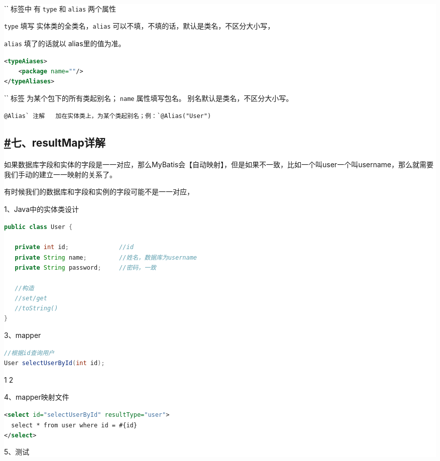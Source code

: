 `` 标签中 有 `type` 和 `alias` 两个属性

`type` 填写 实体类的全类名，`alias` 可以不填，不填的话，默认是类名，不区分大小写，

`alias` 填了的话就以 alias里的值为准。

```xml
<typeAiases>
    <package name=""/>
</typeAliases>
```

`` 标签 为某个包下的所有类起别名； `name` 属性填写包名。 别名默认是类名，不区分大小写。

```text
@Alias` 注解   加在实体类上，为某个类起别名；例：`@Alias("User")
```

## [#](https://ydlclass.com/doc21xnv/frame/mybatis/#七、resultmap详解)七、resultMap详解

如果数据库字段和实体的字段是一一对应，那么MyBatis会【自动映射】，但是如果不一致，比如一个叫user一个叫username，那么就需要我们手动的建立一一映射的关系了。

有时候我们的数据库和字段和实例的字段可能不是一一对应，

1、Java中的实体类设计

```java
public class User {

   private int id;  		    //id
   private String name;   		//姓名，数据库为username
   private String password;     //密码，一致
   
   //构造
   //set/get
   //toString()
}
```

3、mapper

```java
//根据id查询用户
User selectUserById(int id);
```

1
2

4、mapper映射文件

```xml
<select id="selectUserById" resultType="user">
  select * from user where id = #{id}
</select>
```

5、测试
